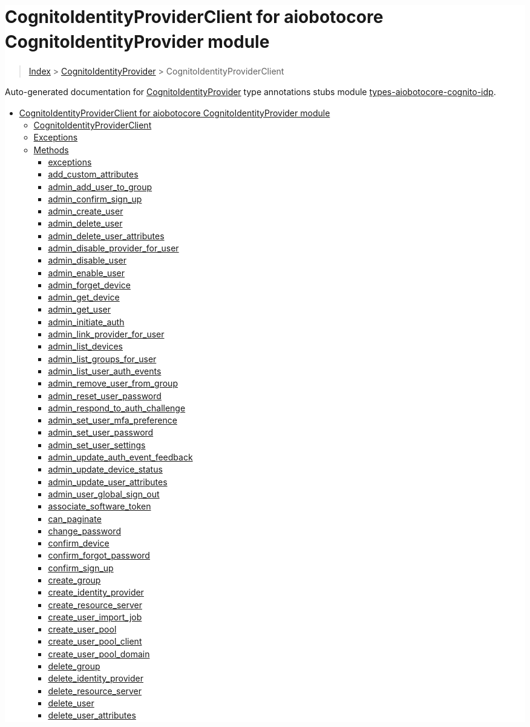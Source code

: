 <a id="cognitoidentityproviderclient-for-aiobotocore-cognitoidentityprovider-module"></a>

# CognitoIdentityProviderClient for aiobotocore CognitoIdentityProvider module

> [Index](..) > [CognitoIdentityProvider](.) > CognitoIdentityProviderClient

Auto-generated documentation for
[CognitoIdentityProvider](https://boto3.amazonaws.com/v1/documentation/api/latest/reference/services/cognito-idp.html#CognitoIdentityProvider)
type annotations stubs module
[types-aiobotocore-cognito-idp](https://pypi.org/project/types-aiobotocore-cognito-idp/).

- [CognitoIdentityProviderClient for aiobotocore CognitoIdentityProvider module](#cognitoidentityproviderclient-for-aiobotocore-cognitoidentityprovider-module)
  - [CognitoIdentityProviderClient](#cognitoidentityproviderclient)
  - [Exceptions](#exceptions)
  - [Methods](#methods)
    - [exceptions](#exceptions)
    - [add_custom_attributes](#add_custom_attributes)
    - [admin_add_user_to_group](#admin_add_user_to_group)
    - [admin_confirm_sign_up](#admin_confirm_sign_up)
    - [admin_create_user](#admin_create_user)
    - [admin_delete_user](#admin_delete_user)
    - [admin_delete_user_attributes](#admin_delete_user_attributes)
    - [admin_disable_provider_for_user](#admin_disable_provider_for_user)
    - [admin_disable_user](#admin_disable_user)
    - [admin_enable_user](#admin_enable_user)
    - [admin_forget_device](#admin_forget_device)
    - [admin_get_device](#admin_get_device)
    - [admin_get_user](#admin_get_user)
    - [admin_initiate_auth](#admin_initiate_auth)
    - [admin_link_provider_for_user](#admin_link_provider_for_user)
    - [admin_list_devices](#admin_list_devices)
    - [admin_list_groups_for_user](#admin_list_groups_for_user)
    - [admin_list_user_auth_events](#admin_list_user_auth_events)
    - [admin_remove_user_from_group](#admin_remove_user_from_group)
    - [admin_reset_user_password](#admin_reset_user_password)
    - [admin_respond_to_auth_challenge](#admin_respond_to_auth_challenge)
    - [admin_set_user_mfa_preference](#admin_set_user_mfa_preference)
    - [admin_set_user_password](#admin_set_user_password)
    - [admin_set_user_settings](#admin_set_user_settings)
    - [admin_update_auth_event_feedback](#admin_update_auth_event_feedback)
    - [admin_update_device_status](#admin_update_device_status)
    - [admin_update_user_attributes](#admin_update_user_attributes)
    - [admin_user_global_sign_out](#admin_user_global_sign_out)
    - [associate_software_token](#associate_software_token)
    - [can_paginate](#can_paginate)
    - [change_password](#change_password)
    - [confirm_device](#confirm_device)
    - [confirm_forgot_password](#confirm_forgot_password)
    - [confirm_sign_up](#confirm_sign_up)
    - [create_group](#create_group)
    - [create_identity_provider](#create_identity_provider)
    - [create_resource_server](#create_resource_server)
    - [create_user_import_job](#create_user_import_job)
    - [create_user_pool](#create_user_pool)
    - [create_user_pool_client](#create_user_pool_client)
    - [create_user_pool_domain](#create_user_pool_domain)
    - [delete_group](#delete_group)
    - [delete_identity_provider](#delete_identity_provider)
    - [delete_resource_server](#delete_resource_server)
    - [delete_user](#delete_user)
    - [delete_user_attributes](#delete_user_attributes)